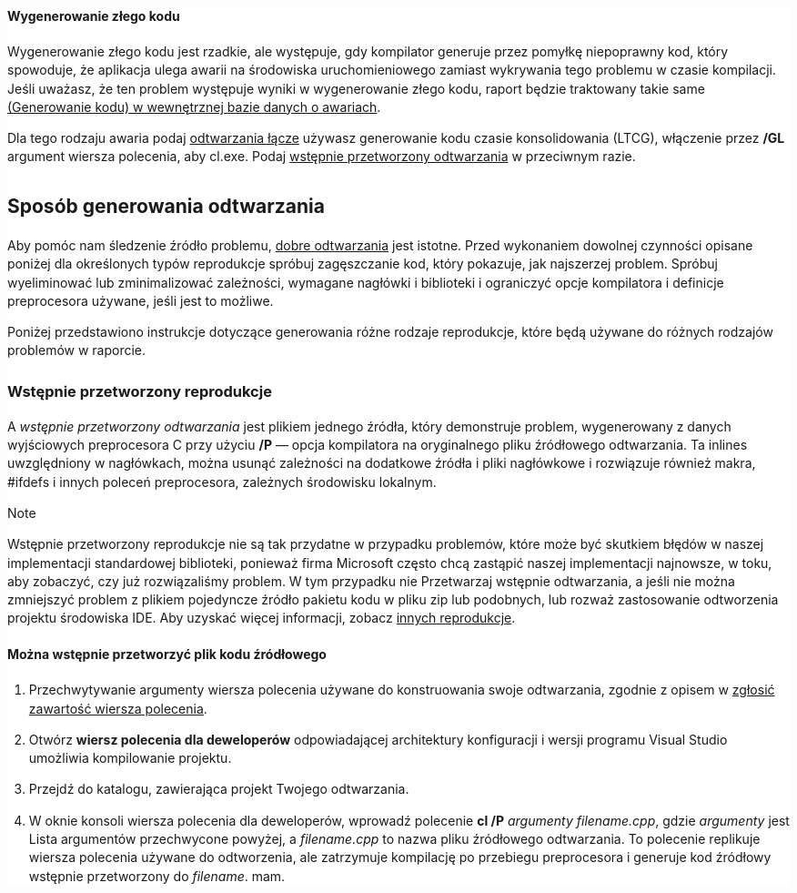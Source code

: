 #### <a name="bad-code-generation"></a>Wygenerowanie złego kodu

Wygenerowanie złego kodu jest rzadkie, ale występuje, gdy kompilator generuje przez pomyłkę niepoprawny kod, który spowoduje, że aplikacja ulega awarii na środowiska uruchomieniowego zamiast wykrywania tego problemu w czasie kompilacji. Jeśli uważasz, że ten problem występuje wyniki w wygenerowanie złego kodu, raport będzie traktowany takie same [(Generowanie kodu) w wewnętrznej bazie danych o awariach](#backend-code-generation-crash).

Dla tego rodzaju awaria podaj [odtwarzania łącze](#link-repros) używasz generowanie kodu czasie konsolidowania (LTCG), włączenie przez **/GL** argument wiersza polecenia, aby cl.exe. Podaj [wstępnie przetworzony odtwarzania](#preprocessed-repros) w przeciwnym razie.

## <a name="how-to-generate-a-repro"></a>Sposób generowania odtwarzania

Aby pomóc nam śledzenie źródło problemu, [dobre odtwarzania](#what-makes-a-good-repro) jest istotne. Przed wykonaniem dowolnej czynności opisane poniżej dla określonych typów reprodukcje spróbuj zagęszczanie kod, który pokazuje, jak najszerzej problem. Spróbuj wyeliminować lub zminimalizować zależności, wymagane nagłówki i biblioteki i ograniczyć opcje kompilatora i definicje preprocesora używane, jeśli jest to możliwe.

Poniżej przedstawiono instrukcje dotyczące generowania różne rodzaje reprodukcje, które będą używane do różnych rodzajów problemów w raporcie.

### <a name="preprocessed-repros"></a>Wstępnie przetworzony reprodukcje

A *wstępnie przetworzony odtwarzania* jest plikiem jednego źródła, który demonstruje problem, wygenerowany z danych wyjściowych preprocesora C przy użyciu **/P** — opcja kompilatora na oryginalnego pliku źródłowego odtwarzania. Ta inlines uwzględniony w nagłówkach, można usunąć zależności na dodatkowe źródła i pliki nagłówkowe i rozwiązuje również makra, #ifdefs i innych poleceń preprocesora, zależnych środowisku lokalnym.

> [!NOTE]
> Wstępnie przetworzony reprodukcje nie są tak przydatne w przypadku problemów, które może być skutkiem błędów w naszej implementacji standardowej biblioteki, ponieważ firma Microsoft często chcą zastąpić naszej implementacji najnowsze, w toku, aby zobaczyć, czy już rozwiązaliśmy problem. W tym przypadku nie Przetwarzaj wstępnie odtwarzania, a jeśli nie można zmniejszyć problem z plikiem pojedyncze źródło pakietu kodu w pliku zip lub podobnych, lub rozważ zastosowanie odtworzenia projektu środowiska IDE. Aby uzyskać więcej informacji, zobacz [innych reprodukcje](#other-repros).

#### <a name="to-preprocess-a-source-code-file"></a>Można wstępnie przetworzyć plik kodu źródłowego

1. Przechwytywanie argumenty wiersza polecenia używane do konstruowania swoje odtwarzania, zgodnie z opisem w [zgłosić zawartość wiersza polecenia](#to-report-the-contents-of-the-command-line).

1. Otwórz **wiersz polecenia dla deweloperów** odpowiadającej architektury konfiguracji i wersji programu Visual Studio umożliwia kompilowanie projektu.

1. Przejdź do katalogu, zawierająca projekt Twojego odtwarzania.

1. W oknie konsoli wiersza polecenia dla deweloperów, wprowadź polecenie **cl /P** *argumenty* *filename.cpp*, gdzie *argumenty* jest Lista argumentów przechwycone powyżej, a *filename.cpp* to nazwa pliku źródłowego odtwarzania. To polecenie replikuje wiersza polecenia używane do odtworzenia, ale zatrzymuje kompilację po przebiegu preprocesora i generuje kod źródłowy wstępnie przetworzony do *filename*. mam.
